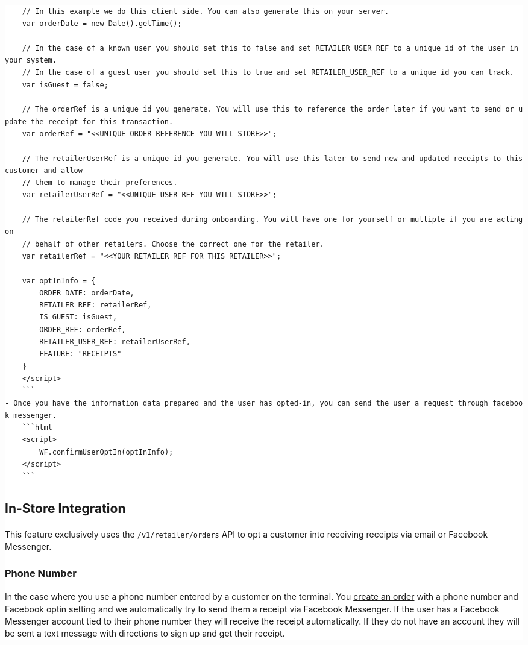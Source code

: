         // In this example we do this client side. You can also generate this on your server.
        var orderDate = new Date().getTime();

        // In the case of a known user you should set this to false and set RETAILER_USER_REF to a unique id of the user in your system.
        // In the case of a guest user you should set this to true and set RETAILER_USER_REF to a unique id you can track.
        var isGuest = false;

        // The orderRef is a unique id you generate. You will use this to reference the order later if you want to send or update the receipt for this transaction.
        var orderRef = "<<UNIQUE ORDER REFERENCE YOU WILL STORE>>";

        // The retailerUserRef is a unique id you generate. You will use this later to send new and updated receipts to this customer and allow
        // them to manage their preferences.
        var retailerUserRef = "<<UNIQUE USER REF YOU WILL STORE>>";

        // The retailerRef code you received during onboarding. You will have one for yourself or multiple if you are acting on
        // behalf of other retailers. Choose the correct one for the retailer.
        var retailerRef = "<<YOUR RETAILER_REF FOR THIS RETAILER>>";

        var optInInfo = {
            ORDER_DATE: orderDate,
            RETAILER_REF: retailerRef,
            IS_GUEST: isGuest,
            ORDER_REF: orderRef,
            RETAILER_USER_REF: retailerUserRef,
            FEATURE: "RECEIPTS"
        }
        </script>
        ```
    - Once you have the information data prepared and the user has opted-in, you can send the user a request through facebook messenger.
        ```html
        <script>
            WF.confirmUserOptIn(optInInfo);
        </script>
        ```

## In-Store Integration

This feature exclusively uses the `/v1/retailer/orders` API to opt a customer into receiving receipts via email or Facebook Messenger.

### Phone Number

In the case where you use a phone number entered by a customer on the terminal. You [create an order](#create-an-order) with a phone number and Facebook optin setting and we automatically try to send them a receipt via Facebook Messenger. If the user has a Facebook Messenger account tied to their phone number they will receive the receipt automatically. If they do not have an account they will be sent a text message with directions to sign up and get their receipt.
